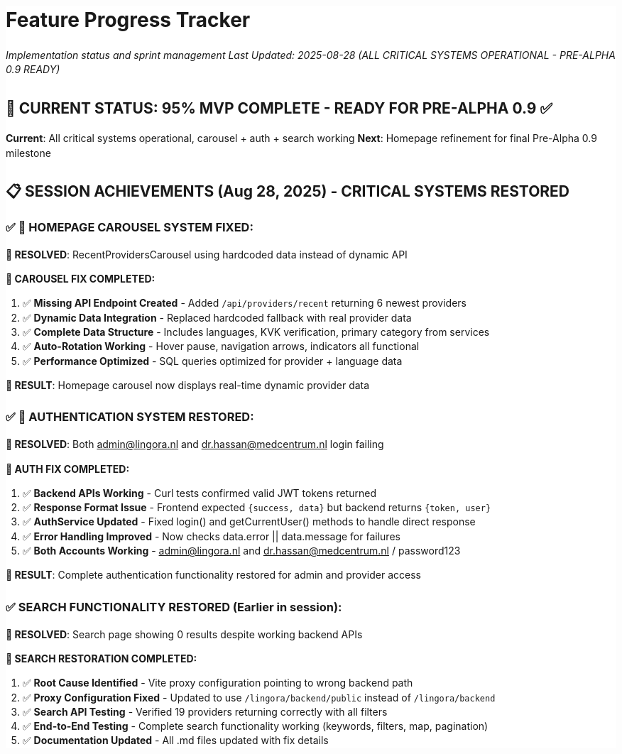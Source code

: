 # Feature Progress Tracker
*Implementation status and sprint management*
*Last Updated: 2025-08-28 (ALL CRITICAL SYSTEMS OPERATIONAL - PRE-ALPHA 0.9 READY)*

## 🎯 CURRENT STATUS: 95% MVP COMPLETE - READY FOR PRE-ALPHA 0.9 ✅
**Current**: All critical systems operational, carousel + auth + search working
**Next**: Homepage refinement for final Pre-Alpha 0.9 milestone

## 📋 SESSION ACHIEVEMENTS (Aug 28, 2025) - CRITICAL SYSTEMS RESTORED

### ✅ **🎠 HOMEPAGE CAROUSEL SYSTEM FIXED:**
**🚨 RESOLVED**: RecentProvidersCarousel using hardcoded data instead of dynamic API

**🎉 CAROUSEL FIX COMPLETED:**
1. ✅ **Missing API Endpoint Created** - Added `/api/providers/recent` returning 6 newest providers
2. ✅ **Dynamic Data Integration** - Replaced hardcoded fallback with real provider data  
3. ✅ **Complete Data Structure** - Includes languages, KVK verification, primary category from services
4. ✅ **Auto-Rotation Working** - Hover pause, navigation arrows, indicators all functional
5. ✅ **Performance Optimized** - SQL queries optimized for provider + language data

**🎯 RESULT**: Homepage carousel now displays real-time dynamic provider data

### ✅ **🔐 AUTHENTICATION SYSTEM RESTORED:**
**🚨 RESOLVED**: Both admin@lingora.nl and dr.hassan@medcentrum.nl login failing

**🎉 AUTH FIX COMPLETED:**
1. ✅ **Backend APIs Working** - Curl tests confirmed valid JWT tokens returned
2. ✅ **Response Format Issue** - Frontend expected `{success, data}` but backend returns `{token, user}`
3. ✅ **AuthService Updated** - Fixed login() and getCurrentUser() methods to handle direct response
4. ✅ **Error Handling Improved** - Now checks data.error || data.message for failures
5. ✅ **Both Accounts Working** - admin@lingora.nl and dr.hassan@medcentrum.nl / password123

**🎯 RESULT**: Complete authentication functionality restored for admin and provider access

### ✅ **SEARCH FUNCTIONALITY RESTORED (Earlier in session):**
**🚨 RESOLVED**: Search page showing 0 results despite working backend APIs

**🎉 SEARCH RESTORATION COMPLETED:**
1. ✅ **Root Cause Identified** - Vite proxy configuration pointing to wrong backend path
2. ✅ **Proxy Configuration Fixed** - Updated to use `/lingora/backend/public` instead of `/lingora/backend`  
3. ✅ **Search API Testing** - Verified 19 providers returning correctly with all filters
4. ✅ **End-to-End Testing** - Complete search functionality working (keywords, filters, map, pagination)
5. ✅ **Documentation Updated** - All .md files updated with fix details
